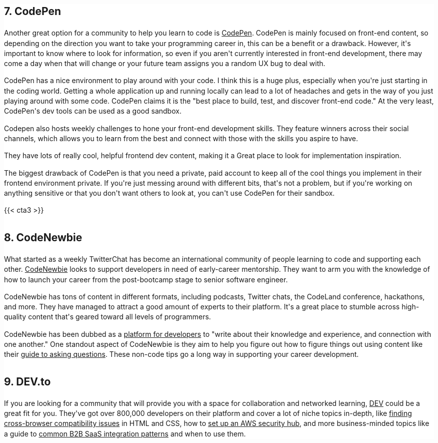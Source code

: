 ## 7. CodePen

Another great option for a community to help you learn to code is [CodePen](https://codepen.io/). CodePen is mainly focused on front-end content, so depending on the direction you want to take your programming career in, this can be a benefit or a drawback. However, it's important to know where to look for information, so even if you aren't currently interested in front-end development, there may come a day when that will change or your future team assigns you a random UX bug to deal with.

CodePen has a nice environment to play around with your code. I think this is a huge plus, especially when you're just starting in the coding world. Getting a whole application up and running locally can lead to a lot of headaches and gets in the way of you just playing around with some code. CodePen claims it is the "best place to build, test, and discover front-end code." At the very least, CodePen's dev tools can be used as a good sandbox.

Codepen also hosts weekly challenges to hone your front-end development skills. They feature winners across their social channels, which allows you to learn from the best and connect with those with the skills you aspire to have.

They have lots of really cool, helpful frontend dev content, making it a Great place to look for implementation inspiration.

The biggest drawback of CodePen is that you need a private, paid account to keep all of the cool things you implement in their frontend environment private. If you're just messing around with different bits, that's not a problem, but if you're working on anything sensitive or that you don't want others to look at, you can't use CodePen for their sandbox.

{{< cta3 >}}

## 8. CodeNewbie

What started as a weekly TwitterChat has become an international community of people learning to code and supporting each other. [CodeNewbie](https://www.codenewbie.org/) looks to support developers in need of early-career mentorship. They want to arm you with the knowledge of how to launch your career from the post-bootcamp stage to senior software engineer.

CodeNewbie has tons of content in different formats, including podcasts, Twitter chats, the CodeLand conference, hackathons, and more. They have managed to attract a good amount of experts to their platform. It's a great place to stumble across high-quality content that's geared toward all levels of programmers.

CodeNewbie has been dubbed as a [platform for developers](https://community.codenewbie.org/about) to "write about their knowledge and experience, and connection with one another." One standout aspect of CodeNewbie is they aim to help you figure out how to figure things out using content like their [guide to asking questions](https://community.codenewbie.org/adiatiayu/guide-to-asking-questions-about-code-5319). These non-code tips go a long way in supporting your career development.

## 9. DEV.to

If you are looking for a community that will provide you with a space for collaboration and networked learning, [DEV](https://dev.to/) could be a great fit for you. They've got over 800,000 developers on their platform and cover a lot of niche topics in-depth, like [finding cross-browser compatibility issues](https://dev.to/lambdatest/finding-cross-browser-compatibility-issues-in-html-and-css-p0k) in HTML and CSS, how to [set up an AWS security hub](https://dev.to/noyonict/setup-aws-security-hub-1a0p), and more business-minded topics like a guide to [common B2B SaaS integration patterns](https://dev.to/prismatic/common-b2b-saas-integration-patterns-and-when-to-use-them-3lik) and when to use them.
